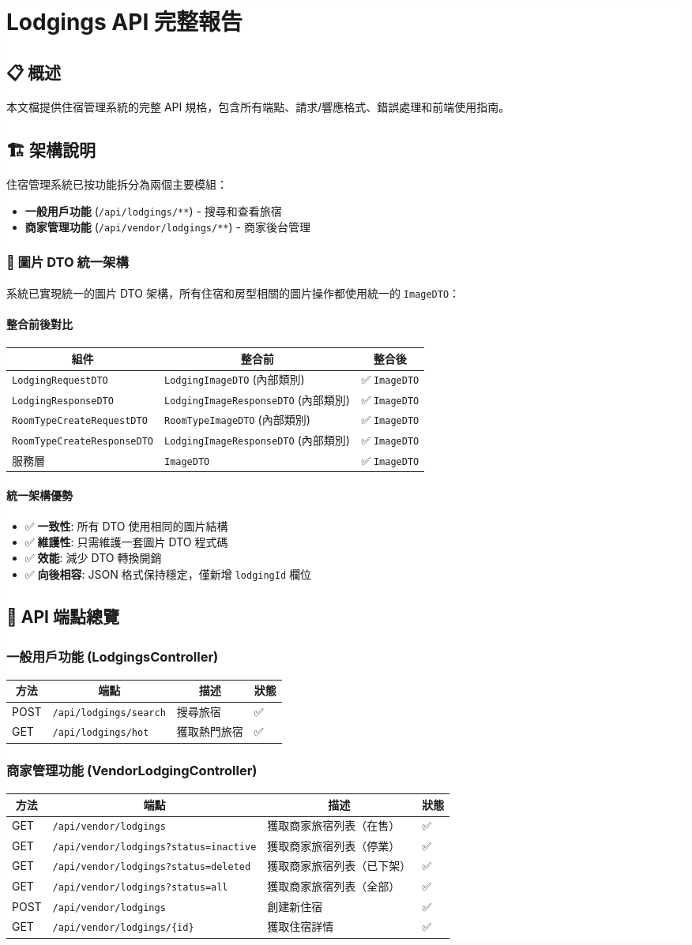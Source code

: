 # Lodgings API 完整報告

## 📋 概述

本文檔提供住宿管理系統的完整 API 規格，包含所有端點、請求/響應格式、錯誤處理和前端使用指南。

## 🏗️ 架構說明

住宿管理系統已按功能拆分為兩個主要模組：

- **一般用戶功能** (`/api/lodgings/**`) - 搜尋和查看旅宿
- **商家管理功能** (`/api/vendor/lodgings/**`) - 商家後台管理

### 🎯 圖片 DTO 統一架構

系統已實現統一的圖片 DTO 架構，所有住宿和房型相關的圖片操作都使用統一的 `ImageDTO`：

#### 整合前後對比

| 組件                        | 整合前                               | 整合後        |
| --------------------------- | ------------------------------------ | ------------- |
| `LodgingRequestDTO`         | `LodgingImageDTO` (內部類別)         | ✅ `ImageDTO` |
| `LodgingResponseDTO`        | `LodgingImageResponseDTO` (內部類別) | ✅ `ImageDTO` |
| `RoomTypeCreateRequestDTO`  | `RoomTypeImageDTO` (內部類別)        | ✅ `ImageDTO` |
| `RoomTypeCreateResponseDTO` | `LodgingImageResponseDTO` (內部類別) | ✅ `ImageDTO` |
| 服務層                      | `ImageDTO`                           | ✅ `ImageDTO` |

#### 統一架構優勢

- ✅ **一致性**: 所有 DTO 使用相同的圖片結構
- ✅ **維護性**: 只需維護一套圖片 DTO 程式碼
- ✅ **效能**: 減少 DTO 轉換開銷
- ✅ **向後相容**: JSON 格式保持穩定，僅新增 `lodgingId` 欄位

## 🚀 API 端點總覽

### 一般用戶功能 (LodgingsController)

| 方法 | 端點                   | 描述         | 狀態 |
| ---- | ---------------------- | ------------ | ---- |
| POST | `/api/lodgings/search` | 搜尋旅宿     | ✅   |
| GET  | `/api/lodgings/hot`    | 獲取熱門旅宿 | ✅   |

### 商家管理功能 (VendorLodgingController)

| 方法   | 端點                                   | 描述                       | 狀態 |
| ------ | -------------------------------------- | -------------------------- | ---- |
| GET    | `/api/vendor/lodgings`                 | 獲取商家旅宿列表（在售）   | ✅   |
| GET    | `/api/vendor/lodgings?status=inactive` | 獲取商家旅宿列表（停業）   | ✅   |
| GET    | `/api/vendor/lodgings?status=deleted`  | 獲取商家旅宿列表（已下架） | ✅   |
| GET    | `/api/vendor/lodgings?status=all`      | 獲取商家旅宿列表（全部）   | ✅   |
| POST   | `/api/vendor/lodgings`                 | 創建新住宿                 | ✅   |
| GET    | `/api/vendor/lodgings/{id}`            | 獲取住宿詳情               | ✅   |